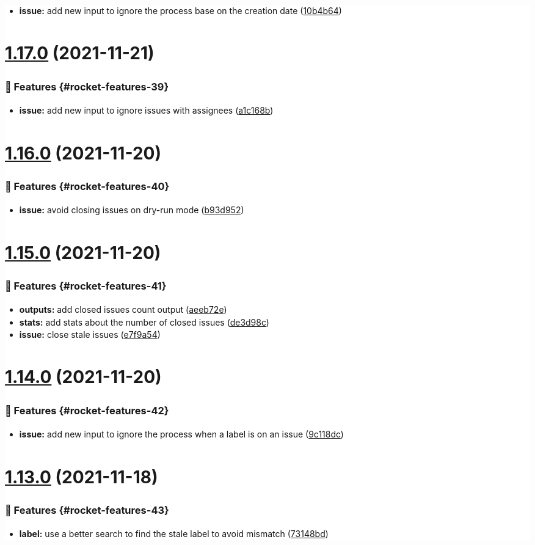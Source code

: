 - **issue:** add new input to ignore the process base on the creation date ([10b4b64](https://github.com/Sonia-corporation/stale/commit/10b4b6449cb728352b3b1430ac37ece82fa3e986))

# [1.17.0](https://github.com/Sonia-corporation/stale/compare/1.16.0...1.17.0) (2021-11-21)

### :rocket: Features {#rocket-features-39}

- **issue:** add new input to ignore issues with assignees ([a1c168b](https://github.com/Sonia-corporation/stale/commit/a1c168b46bb3fe871f91d77a725363857315cf7e))

# [1.16.0](https://github.com/Sonia-corporation/stale/compare/1.15.0...1.16.0) (2021-11-20)

### :rocket: Features {#rocket-features-40}

- **issue:** avoid closing issues on dry-run mode ([b93d952](https://github.com/Sonia-corporation/stale/commit/b93d952686506ad23a3c0daac1cbeae364eda69a))

# [1.15.0](https://github.com/Sonia-corporation/stale/compare/1.14.0...1.15.0) (2021-11-20)

### :rocket: Features {#rocket-features-41}

- **outputs:** add closed issues count output ([aeeb72e](https://github.com/Sonia-corporation/stale/commit/aeeb72eec75a67bb0ee1dfec36c63174d1983bb2))
- **stats:** add stats about the number of closed issues ([de3d98c](https://github.com/Sonia-corporation/stale/commit/de3d98c7d8fea7b4ded4a2b8c12437a3b36518bd))
- **issue:** close stale issues ([e7f9a54](https://github.com/Sonia-corporation/stale/commit/e7f9a545161b02a61fc957ea6f5c7a917b464f06))

# [1.14.0](https://github.com/Sonia-corporation/stale/compare/1.13.0...1.14.0) (2021-11-20)

### :rocket: Features {#rocket-features-42}

- **issue:** add new input to ignore the process when a label is on an issue ([9c118dc](https://github.com/Sonia-corporation/stale/commit/9c118dc14cc113d2d044285d09517e22d051d9bb))

# [1.13.0](https://github.com/Sonia-corporation/stale/compare/1.12.0...1.13.0) (2021-11-18)

### :rocket: Features {#rocket-features-43}

- **label:** use a better search to find the stale label to avoid mismatch ([73148bd](https://github.com/Sonia-corporation/stale/commit/73148bdee19a2faa69e555e7d6071ccdb98530e8))
